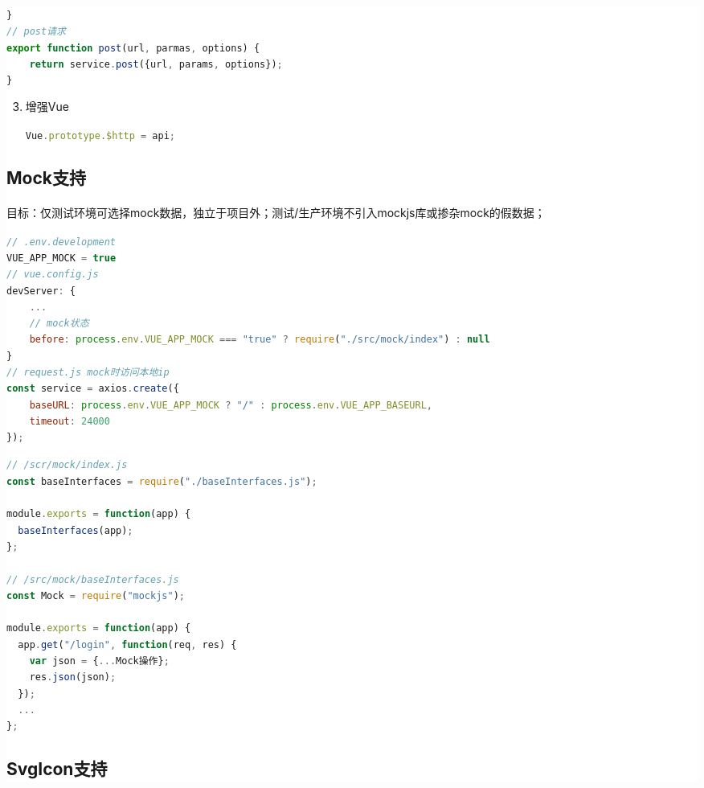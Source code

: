    ```js
   }
   // post请求
   export function post(url, parmas, options) {
       return service.post({url, params, options});
   }
   ```

3. 增强Vue
   
   ```js
   Vue.prototype.$http = api;
   ```

## Mock支持

目标：仅测试环境可选择mock数据，独立于项目外；测试/生产环境不引入mockjs库或掺杂mock的假数据；

```js
// .env.development
VUE_APP_MOCK = true
// vue.config.js
devServer: {
    ...
    // mock状态
    before: process.env.VUE_APP_MOCK === "true" ? require("./src/mock/index") : null
}
// request.js mock时访问本地ip
const service = axios.create({
    baseURL: process.env.VUE_APP_MOCK ? "/" : process.env.VUE_APP_BASEURL,
    timeout: 24000
});
```

```js
// /scr/mock/index.js
const baseInterfaces = require("./baseInterfaces.js");

module.exports = function(app) {
  baseInterfaces(app);
};

// /src/mock/baseInterfaces.js
const Mock = require("mockjs");

module.exports = function(app) {
  app.get("/login", function(req, res) {
    var json = {...Mock操作};
    res.json(json);
  });
  ...
};
```

## SvgIcon支持

